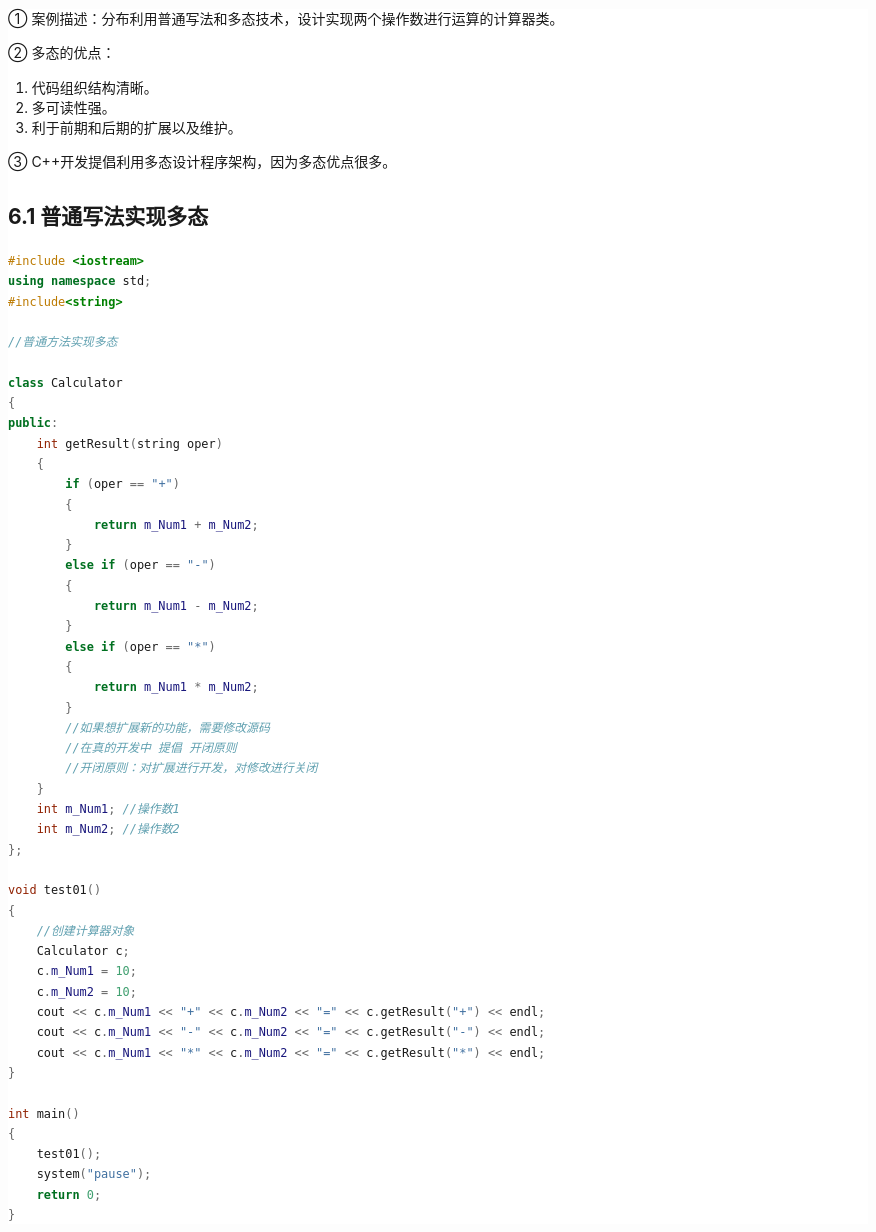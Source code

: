 ① 案例描述：分布利用普通写法和多态技术，设计实现两个操作数进行运算的计算器类。

② 多态的优点：

1. 代码组织结构清晰。
2. 多可读性强。
3. 利于前期和后期的扩展以及维护。

③ C++开发提倡利用多态设计程序架构，因为多态优点很多。

## 6.1 普通写法实现多态

```c++
#include <iostream>
using namespace std;
#include<string>

//普通方法实现多态

class Calculator
{
public:
    int getResult(string oper)
    {
        if (oper == "+")
        {
            return m_Num1 + m_Num2;
        }
        else if (oper == "-")
        {
            return m_Num1 - m_Num2;
        }
        else if (oper == "*")
        {
            return m_Num1 * m_Num2;
        }
        //如果想扩展新的功能，需要修改源码
        //在真的开发中 提倡 开闭原则
        //开闭原则：对扩展进行开发，对修改进行关闭
    }
    int m_Num1; //操作数1
    int m_Num2; //操作数2
};

void test01()
{
    //创建计算器对象
    Calculator c;
    c.m_Num1 = 10;
    c.m_Num2 = 10;
    cout << c.m_Num1 << "+" << c.m_Num2 << "=" << c.getResult("+") << endl;
    cout << c.m_Num1 << "-" << c.m_Num2 << "=" << c.getResult("-") << endl;
    cout << c.m_Num1 << "*" << c.m_Num2 << "=" << c.getResult("*") << endl;
}

int main()
{
    test01();
    system("pause");
    return 0;
}
```
